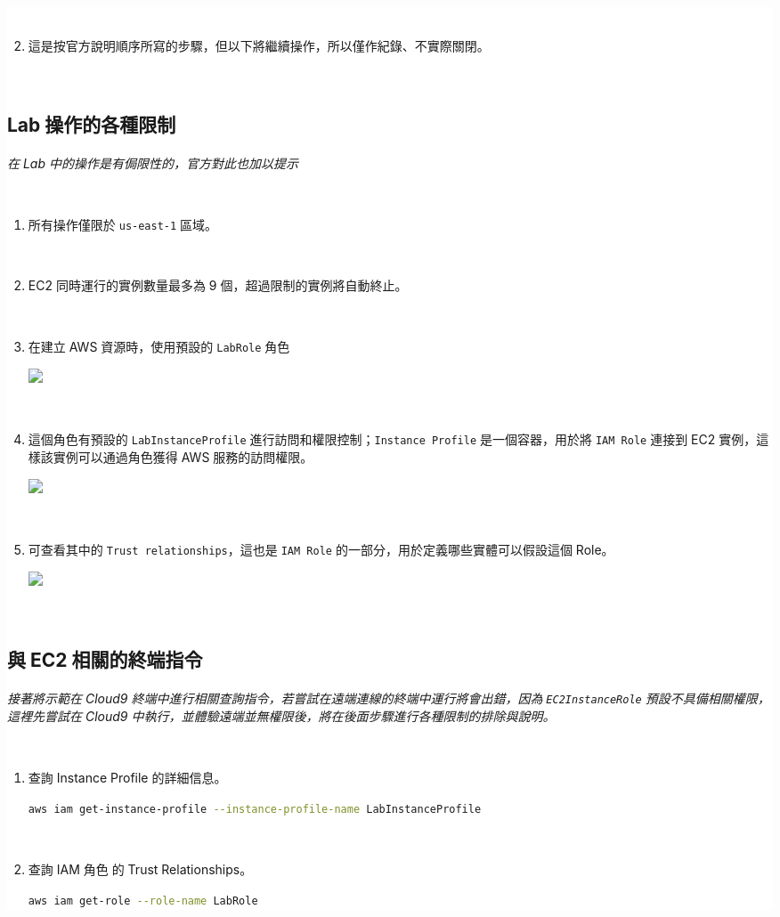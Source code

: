 <br>

2. 這是按官方說明順序所寫的步驟，但以下將繼續操作，所以僅作紀錄、不實際關閉。

<br>

## Lab 操作的各種限制

_在 Lab 中的操作是有侷限性的，官方對此也加以提示_

<br>

1. 所有操作僅限於 `us-east-1` 區域。

<br>

2. EC2 同時運行的實例數量最多為 9 個，超過限制的實例將自動終止。

<br>

3. 在建立 AWS 資源時，使用預設的 `LabRole` 角色

    ![](images/img_28.png)

<br>

4. 這個角色有預設的 `LabInstanceProfile` 進行訪問和權限控制；`Instance Profile` 是一個容器，用於將 `IAM Role` 連接到 EC2 實例，這樣該實例可以通過角色獲得 AWS 服務的訪問權限。

    ![](images/img_29.png)

<br>

5. 可查看其中的 `Trust relationships`，這也是 `IAM Role` 的一部分，用於定義哪些實體可以假設這個 Role。

    ![](images/img_30.png)

<br>

## 與 EC2 相關的終端指令

_接著將示範在 Cloud9 終端中進行相關查詢指令，若嘗試在遠端連線的終端中運行將會出錯，因為 `EC2InstanceRole` 預設不具備相關權限，這裡先嘗試在 Cloud9 中執行，並體驗遠端並無權限後，將在後面步驟進行各種限制的排除與說明。_

<br>

1. 查詢 Instance Profile 的詳細信息。

    ```bash
    aws iam get-instance-profile --instance-profile-name LabInstanceProfile
    ```

<br>

2. 查詢 IAM 角色 的 Trust Relationships。

    ```bash
    aws iam get-role --role-name LabRole
    ```
